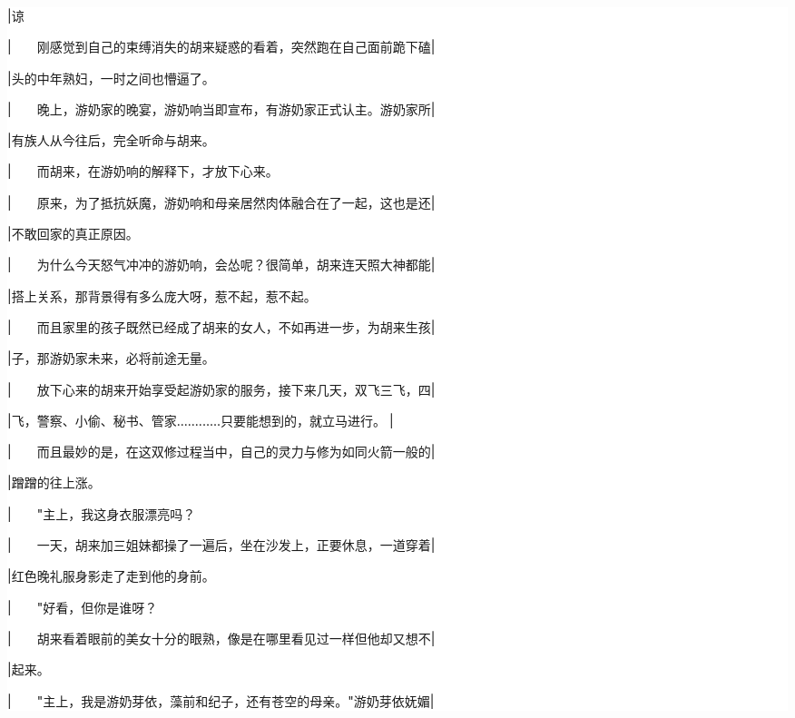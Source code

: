 |谅

|　　刚感觉到自己的束缚消失的胡来疑惑的看着，突然跑在自己面前跪下磕|

|头的中年熟妇，一时之间也懵逼了。

|　　晚上，游奶家的晚宴，游奶响当即宣布，有游奶家正式认主。游奶家所|

|有族人从今往后，完全听命与胡来。

|　　而胡来，在游奶响的解释下，才放下心来。

|　　原来，为了抵抗妖魔，游奶响和母亲居然肉体融合在了一起，这也是还|

|不敢回家的真正原因。

|　　为什么今天怒气冲冲的游奶响，会怂呢？很简单，胡来连天照大神都能|

|搭上关系，那背景得有多么庞大呀，惹不起，惹不起。

|　　而且家里的孩子既然已经成了胡来的女人，不如再进一步，为胡来生孩|

|子，那游奶家未来，必将前途无量。

|　　放下心来的胡来开始享受起游奶家的服务，接下来几天，双飞三飞，四|

|飞，警察、小偷、秘书、管家............只要能想到的，就立马进行。  |

|　　而且最妙的是，在这双修过程当中，自己的灵力与修为如同火箭一般的|

|蹭蹭的往上涨。

|　　"主上，我这身衣服漂亮吗？

|　　一天，胡来加三姐妹都操了一遍后，坐在沙发上，正要休息，一道穿着|

|红色晚礼服身影走了走到他的身前。

|　　"好看，但你是谁呀？

|　　胡来看着眼前的美女十分的眼熟，像是在哪里看见过一样但他却又想不|

|起来。

|　　"主上，我是游奶芽依，藻前和纪子，还有苍空的母亲。"游奶芽依妩媚|
